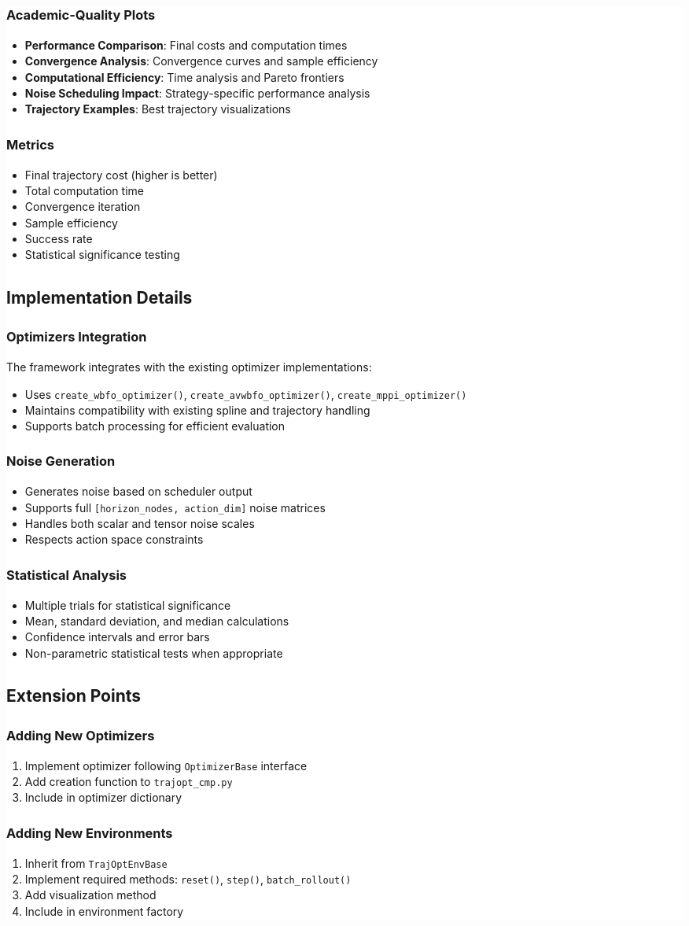 ### Academic-Quality Plots
- **Performance Comparison**: Final costs and computation times
- **Convergence Analysis**: Convergence curves and sample efficiency
- **Computational Efficiency**: Time analysis and Pareto frontiers
- **Noise Scheduling Impact**: Strategy-specific performance analysis
- **Trajectory Examples**: Best trajectory visualizations

### Metrics
- Final trajectory cost (higher is better)
- Total computation time
- Convergence iteration
- Sample efficiency
- Success rate
- Statistical significance testing

## Implementation Details

### Optimizers Integration
The framework integrates with the existing optimizer implementations:
- Uses `create_wbfo_optimizer()`, `create_avwbfo_optimizer()`, `create_mppi_optimizer()`
- Maintains compatibility with existing spline and trajectory handling
- Supports batch processing for efficient evaluation

### Noise Generation
- Generates noise based on scheduler output
- Supports full `[horizon_nodes, action_dim]` noise matrices
- Handles both scalar and tensor noise scales
- Respects action space constraints

### Statistical Analysis
- Multiple trials for statistical significance
- Mean, standard deviation, and median calculations
- Confidence intervals and error bars
- Non-parametric statistical tests when appropriate

## Extension Points

### Adding New Optimizers
1. Implement optimizer following `OptimizerBase` interface
2. Add creation function to `trajopt_cmp.py`
3. Include in optimizer dictionary

### Adding New Environments
1. Inherit from `TrajOptEnvBase`
2. Implement required methods: `reset()`, `step()`, `batch_rollout()`
3. Add visualization method
4. Include in environment factory
